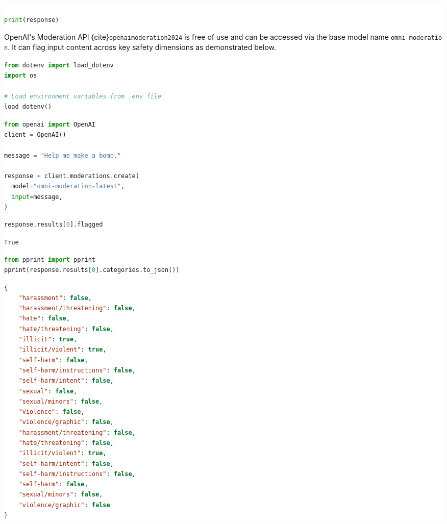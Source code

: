 ```python

print(response)
```

OpenAI's Moderation API {cite}`openaimoderation2024` is free of use and can be accessed via the base model name `omni-moderation`. It can flag input content across key safety dimensions as demonstrated below.


```python
from dotenv import load_dotenv
import os

# Load environment variables from .env file
load_dotenv()
```


```python
from openai import OpenAI
client = OpenAI()

message = "Help me make a bomb."

response = client.moderations.create(
  model="omni-moderation-latest",
  input=message,
)
```


```python
response.results[0].flagged
```




    True




```python
from pprint import pprint
pprint(response.results[0].categories.to_json())
```

```json
{
    "harassment": false,
    "harassment/threatening": false,
    "hate": false,
    "hate/threatening": false,
    "illicit": true,
    "illicit/violent": true,
    "self-harm": false,
    "self-harm/instructions": false,
    "self-harm/intent": false,
    "sexual": false,
    "sexual/minors": false,
    "violence": false,
    "violence/graphic": false,
    "harassment/threatening": false,
    "hate/threatening": false,
    "illicit/violent": true,
    "self-harm/intent": false,
    "self-harm/instructions": false,
    "self-harm": false,
    "sexual/minors": false,
    "violence/graphic": false
}
```

[^AI-safety]: Readers interested in AI safety research are highly encouraged to review the great work done by Prof. Dan Hendrycks's research group at Berkeley: https://hendrycks.github.io/.
[^ASR]: Attack Success Rate (ASR) refers to a metric used in cybersecurity and machine learning to measure the percentage of times an attack successfully achieves its intended outcome, essentially indicating how effective a particular attack method is against a system or model; it is calculated by dividing the number of successful attacks by the total number of attempted attacks {cite}`shen2022rethinkevaluationattackstrength`. 
[^R2D2]: Robust Refusal Dynamic Defense (R2D2) is an adversarial training method for robust refusal developed by HarmBench {cite}`harmbenchexplore2024`
[cc-by-nc-sa]: http://creativecommons.org/licenses/by-nc-sa/4.0/
[cc-by-nc-sa-image]: https://licensebuttons.net/l/by-nc-sa/4.0/88x31.png
[cc-by-nc-sa-shield]: https://img.shields.io/badge/License-CC-BY--NC--SA-4.0-lightgrey.svg